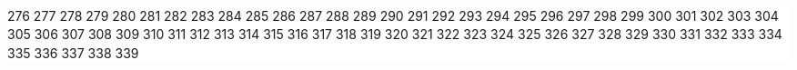 276
277
278
279
280
281
282
283
284
285
286
287
288
289
290
291
292
293
294
295
296
297
298
299
300
301
302
303
304
305
306
307
308
309
310
311
312
313
314
315
316
317
318
319
320
321
322
323
324
325
326
327
328
329
330
331
332
333
334
335
336
337
338
339